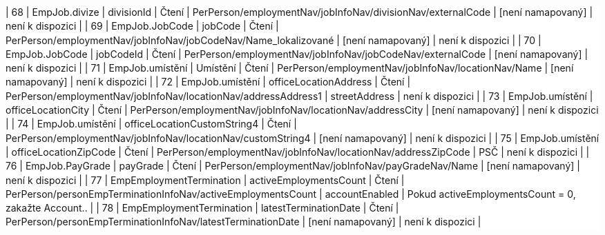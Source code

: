 | 68                                                                                          | EmpJob\.divize                       | divisionId                   | Čtení           | PerPerson/employmentNav/jobInfoNav/divisionNav/externalCode                                | \[není namapovaný\]                          | není k dispozici                                                                                                                                                       |
| 69                                                                                          | EmpJob\.JobCode                        | jobCode                      | Čtení           | PerPerson/employmentNav/jobInfoNav/jobCodeNav/Name\_lokalizované                              | \[není namapovaný\]                          | není k dispozici                                                                                                                                                       |
| 70                                                                                          | EmpJob\.JobCode                        | jobCodeId                    | Čtení           | PerPerson/employmentNav/jobInfoNav/jobCodeNav/externalCode                                 | \[není namapovaný\]                          | není k dispozici                                                                                                                                                       |
| 71                                                                                          | EmpJob\.umístění                       | Umístění                 | Čtení           | PerPerson/employmentNav/jobInfoNav/locationNav/Name                                        | \[není namapovaný\]                          | není k dispozici                                                                                                                                                       |
| 72                                                                                          | EmpJob\.umístění                       | officeLocationAddress        | Čtení           | PerPerson/employmentNav/jobInfoNav/locationNav/addressAddress1                             | streetAddress                           | není k dispozici                                                                                                                                                       |
| 73                                                                                          | EmpJob\.umístění                       | officeLocationCity           | Čtení           | PerPerson/employmentNav/jobInfoNav/locationNav/addressCity                                 | \[není namapovaný\]                          | není k dispozici                                                                                                                                                       |
| 74                                                                                          | EmpJob\.umístění                       | officeLocationCustomString4  | Čtení           | PerPerson/employmentNav/jobInfoNav/locationNav/customString4                               | \[není namapovaný\]                          | není k dispozici                                                                                                                                                       |
| 75                                                                                          | EmpJob\.umístění                       | officeLocationZipCode        | Čtení           | PerPerson/employmentNav/jobInfoNav/locationNav/addressZipCode                              | PSČ                              | není k dispozici                                                                                                                                                       |
| 76                                                                                          | EmpJob\.PayGrade                       | payGrade                     | Čtení           | PerPerson/employmentNav/jobInfoNav/payGradeNav/Name                                        | \[není namapovaný\]                          | není k dispozici                                                                                                                                                       |
| 77                                                                                          | EmpEmploymentTermination               | activeEmploymentsCount       | Čtení           | PerPerson/personEmpTerminationInfoNav/activeEmploymentsCount                               | accountEnabled                          | Pokud activeEmploymentsCount = 0, zakažte Account\..                                                                                                       |
| 78                                                                                          | EmpEmploymentTermination               | latestTerminationDate        | Čtení           | PerPerson/personEmpTerminationInfoNav/latestTerminationDate                                | \[není namapovaný\]                          | není k dispozici                                                                                                                                                       |
